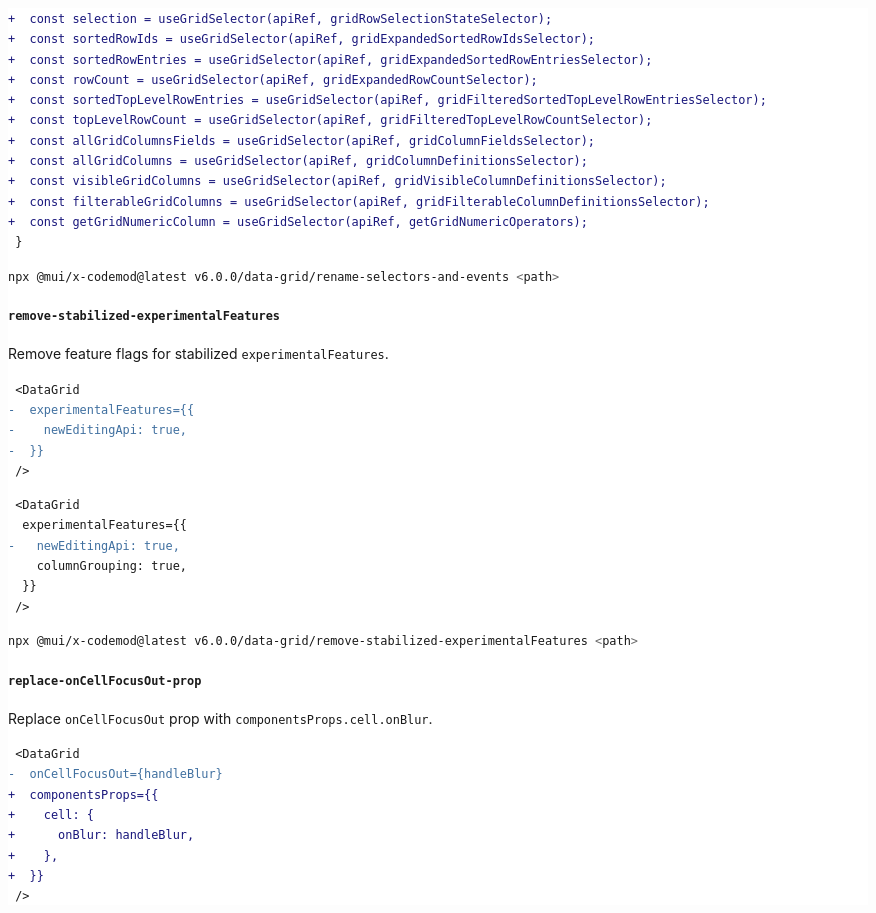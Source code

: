 ```diff
+  const selection = useGridSelector(apiRef, gridRowSelectionStateSelector);
+  const sortedRowIds = useGridSelector(apiRef, gridExpandedSortedRowIdsSelector);
+  const sortedRowEntries = useGridSelector(apiRef, gridExpandedSortedRowEntriesSelector);
+  const rowCount = useGridSelector(apiRef, gridExpandedRowCountSelector);
+  const sortedTopLevelRowEntries = useGridSelector(apiRef, gridFilteredSortedTopLevelRowEntriesSelector);
+  const topLevelRowCount = useGridSelector(apiRef, gridFilteredTopLevelRowCountSelector);
+  const allGridColumnsFields = useGridSelector(apiRef, gridColumnFieldsSelector);
+  const allGridColumns = useGridSelector(apiRef, gridColumnDefinitionsSelector);
+  const visibleGridColumns = useGridSelector(apiRef, gridVisibleColumnDefinitionsSelector);
+  const filterableGridColumns = useGridSelector(apiRef, gridFilterableColumnDefinitionsSelector);
+  const getGridNumericColumn = useGridSelector(apiRef, getGridNumericOperators);
 }
```

```bash
npx @mui/x-codemod@latest v6.0.0/data-grid/rename-selectors-and-events <path>
```

#### `remove-stabilized-experimentalFeatures`

Remove feature flags for stabilized `experimentalFeatures`.

```diff
 <DataGrid
-  experimentalFeatures={{
-    newEditingApi: true,
-  }}
 />
```

```diff
 <DataGrid
  experimentalFeatures={{
-   newEditingApi: true,
    columnGrouping: true,
  }}
 />
```

```bash
npx @mui/x-codemod@latest v6.0.0/data-grid/remove-stabilized-experimentalFeatures <path>
```

#### `replace-onCellFocusOut-prop`

Replace `onCellFocusOut` prop with `componentsProps.cell.onBlur`.

```diff
 <DataGrid
-  onCellFocusOut={handleBlur}
+  componentsProps={{
+    cell: {
+      onBlur: handleBlur,
+    },
+  }}
 />
```
